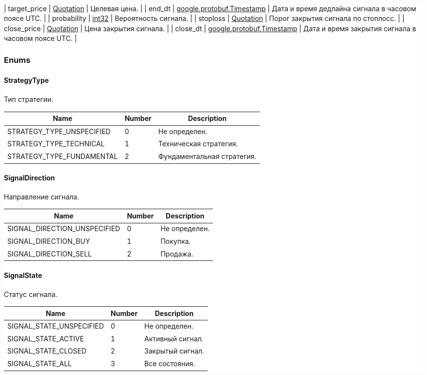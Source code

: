 | target_price |  [Quotation](#quotation) | Целевая цена. |
| end_dt |  [google.protobuf.Timestamp](#googleprotobuftimestamp) | Дата и время дедлайна сигнала в часовом поясе UTC. |
| probability |  [int32](#int32) | Вероятность сигнала. |
| stoploss |  [Quotation](#quotation) | Порог закрытия сигнала по стоплосс. |
| close_price |  [Quotation](#quotation) | Цена закрытия сигнала. |
| close_dt |  [google.protobuf.Timestamp](#googleprotobuftimestamp) | Дата и время закрытия сигнала в часовом поясе UTC. |
 
 
 

### Enums


#### StrategyType
Тип стратегии.

| Name | Number | Description |
| ---- | ------ | ----------- |
| STRATEGY_TYPE_UNSPECIFIED | 0 | Не определен. |
| STRATEGY_TYPE_TECHNICAL | 1 | Техническая стратегия. |
| STRATEGY_TYPE_FUNDAMENTAL | 2 | Фундаментальная стратегия. |




#### SignalDirection
Направление сигнала.

| Name | Number | Description |
| ---- | ------ | ----------- |
| SIGNAL_DIRECTION_UNSPECIFIED | 0 | Не определен. |
| SIGNAL_DIRECTION_BUY | 1 | Покупка. |
| SIGNAL_DIRECTION_SELL | 2 | Продажа. |




#### SignalState
Статус сигнала.

| Name | Number | Description |
| ---- | ------ | ----------- |
| SIGNAL_STATE_UNSPECIFIED | 0 | Не определен. |
| SIGNAL_STATE_ACTIVE | 1 | Активный сигнал. |
| SIGNAL_STATE_CLOSED | 2 | Закрытый сигнал. |
| SIGNAL_STATE_ALL | 3 | Все состояния. |
